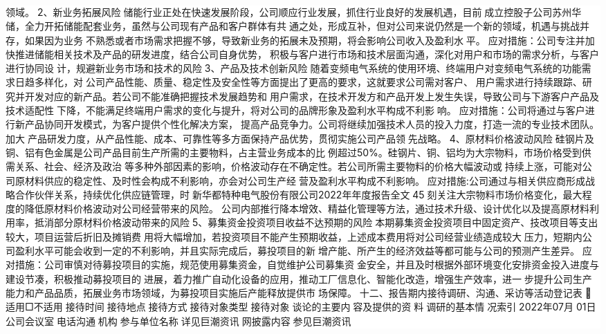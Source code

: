 领域。
2、新业务拓展风险
储能行业正处在快速发展阶段，公司顺应行业发展，抓住行业良好的发展机遇，目前
成立控股子公司苏州华储，全力开拓储能配套业务，虽然与公司现有产品和客户群体有共
通之处，形成互补，但对公司来说仍然是一个新的领域，机遇与挑战并存，如果因为业务
不熟悉或者市场需求把握不够，导致新业务的拓展未及预期，将会影响公司收入及盈利水
平。
应对措施：公司专注并加快推进储能相关技术及产品的研发进度，结合公司自身优势，
积极与客户进行市场和技术层面沟通，深化对用户和市场的需求分析，与客户进行协同设
计，规避新业务市场和技术的风险
3、产品及技术创新风险
随着变频电气系统的使用环境、终端用户对变频电气系统的功能需求日趋多样化，对
公司产品性能、质量、稳定性及安全性等方面提出了更高的要求，这就要求公司需对客户、
用户需求进行持续跟踪、研究并开发对应的新产品。若公司不能准确把握技术发展趋势和
用户需求，在技术开发方和产品开发上发生失误，导致公司与下游客户产品及技术适配性
下降，不能满足终端用户需求的变化与提升，将对公司的品牌形象及盈利水平构成不利影
响。
应对措施：公司将通过与客户进行新产品协同开发模式，为客户提供个性化解决方案，
提高产品竞争力。公司将继续加强技术人员的投入力度，打造一流的专业技术团队。加大
产品研发力度，从产品性能、成本、可靠性等多方面保持产品优势，贯彻实施公司产品领
先战略。
4、原材料价格波动风险
硅钢片及铜、铝有色金属是公司产品目前生产所需的主要物料，占主营业务成本的比
例超过50%。硅钢片、铜、铝均为大宗物料，市场价格受到供需关系、社会、经济及政治
等多种外部因素的影响，价格波动存在不确定性。若公司所需主要物料的价格大幅波动或
持续上涨，可能对公司原材料供应的稳定性、及时性会构成不利影响，亦会对公司生产经
营及盈利水平构成不利影响。
应对措施:公司通过与相关供应商形成战略合作伙伴关系，持续优化供应链管理，时
新华都特种电气股份有限公司2022年年度报告全文
45
刻关注大宗物料市场价格变化，最大程度的降低原材料价格波动对公司经营带来的风险。
公司内部推行降本增效、精益化管理等方法，通过技术升级、设计优化以及提高原材料利
用率，抵消部分原材料价格波动带来的风险
5、募集资金投资项目收益不达预期的风险
本期募集资金投资项目中固定资产、技改项目等支出较大，项目运营后折旧及摊销费
用将大幅增加，若投资项目不能产生预期收益，上述成本费用将对公司经营业绩造成较大
压力，短期内公司盈利水平可能会收到一定的不利影响，并且实际完成后，募投项目的新
增产能、所产生的经济效益等都可能与公司的预测产生差异。
应对措施：公司审慎对待募投项目的实施，规范使用募集资金，自觉维护公司募集资
金安全，并且及时根据外部环境变化安排资金投入进度与建设节凑，积极推动募投项目的
进展，着力推广自动化设备的应用，推动工厂信息化、智能化改造，增强生产效率，进一
步提升公司生产能力和产品品质，拓展业务市场领域，为募投项目实施后产能释放提供市
场保障。
十二、报告期内接待调研、沟通、采访等活动登记表
适用□不适用
接待时间
接待地点
接待方式
接待对象类型
接待对象
谈论的主要内
容及提供的资
料
调研的基本情
况索引
2022年07月
01日
公司会议室
电话沟通
机构
参与单位名称
详见巨潮资讯
网披露内容
参见巨潮资讯